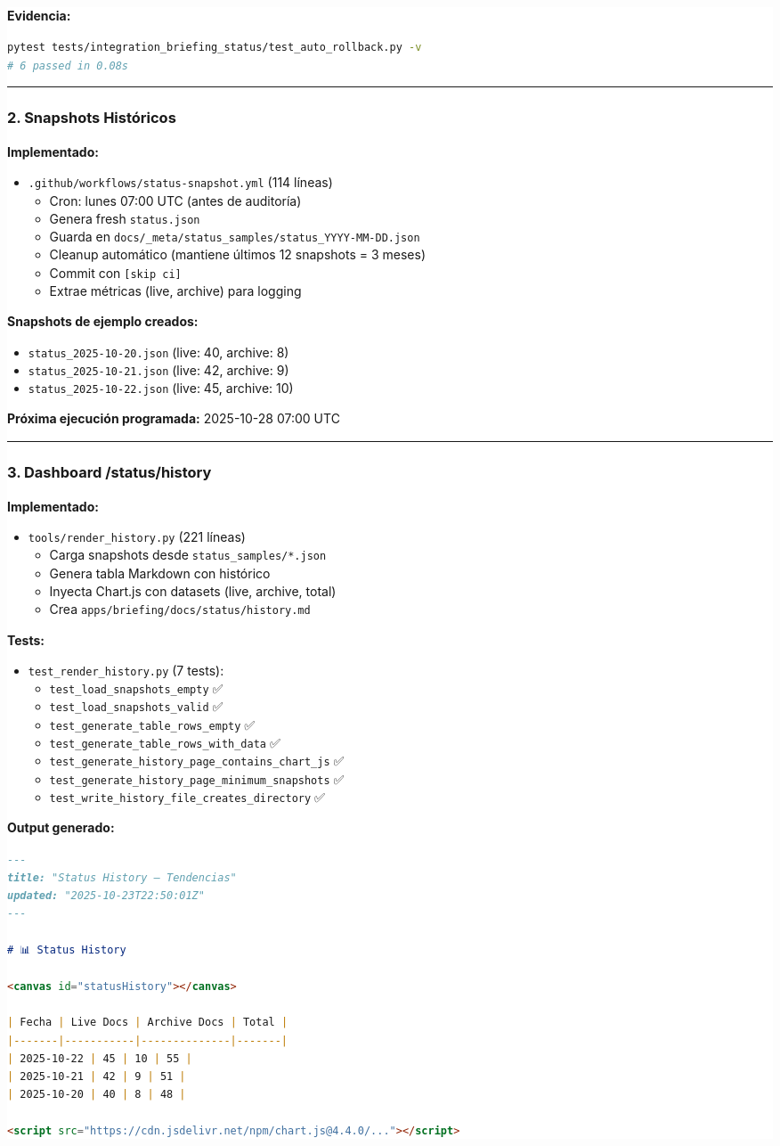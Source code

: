 **Evidencia:**
```bash
pytest tests/integration_briefing_status/test_auto_rollback.py -v
# 6 passed in 0.08s
```

---

### 2. Snapshots Históricos

**Implementado:**
- `.github/workflows/status-snapshot.yml` (114 líneas)
  - Cron: lunes 07:00 UTC (antes de auditoría)
  - Genera fresh `status.json`
  - Guarda en `docs/_meta/status_samples/status_YYYY-MM-DD.json`
  - Cleanup automático (mantiene últimos 12 snapshots = 3 meses)
  - Commit con `[skip ci]`
  - Extrae métricas (live, archive) para logging

**Snapshots de ejemplo creados:**
- `status_2025-10-20.json` (live: 40, archive: 8)
- `status_2025-10-21.json` (live: 42, archive: 9)
- `status_2025-10-22.json` (live: 45, archive: 10)

**Próxima ejecución programada:** 2025-10-28 07:00 UTC

---

### 3. Dashboard /status/history

**Implementado:**
- `tools/render_history.py` (221 líneas)
  - Carga snapshots desde `status_samples/*.json`
  - Genera tabla Markdown con histórico
  - Inyecta Chart.js con datasets (live, archive, total)
  - Crea `apps/briefing/docs/status/history.md`

**Tests:**
- `test_render_history.py` (7 tests):
  - `test_load_snapshots_empty` ✅
  - `test_load_snapshots_valid` ✅
  - `test_generate_table_rows_empty` ✅
  - `test_generate_table_rows_with_data` ✅
  - `test_generate_history_page_contains_chart_js` ✅
  - `test_generate_history_page_minimum_snapshots` ✅
  - `test_write_history_file_creates_directory` ✅

**Output generado:**
```markdown
---
title: "Status History — Tendencias"
updated: "2025-10-23T22:50:01Z"
---

# 📊 Status History

<canvas id="statusHistory"></canvas>

| Fecha | Live Docs | Archive Docs | Total |
|-------|-----------|--------------|-------|
| 2025-10-22 | 45 | 10 | 55 |
| 2025-10-21 | 42 | 9 | 51 |
| 2025-10-20 | 40 | 8 | 48 |

<script src="https://cdn.jsdelivr.net/npm/chart.js@4.4.0/..."></script>
```

